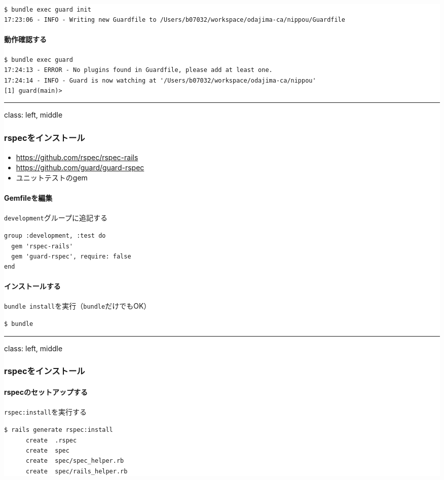```
$ bundle exec guard init
17:23:06 - INFO - Writing new Guardfile to /Users/b07032/workspace/odajima-ca/nippou/Guardfile
```

#### 動作確認する

```
$ bundle exec guard
17:24:13 - ERROR - No plugins found in Guardfile, please add at least one.
17:24:14 - INFO - Guard is now watching at '/Users/b07032/workspace/odajima-ca/nippou'
[1] guard(main)>
```

---

class: left, middle
### rspecをインストール

- https://github.com/rspec/rspec-rails
- https://github.com/guard/guard-rspec
- ユニットテストのgem

#### Gemfileを編集

`development`グループに追記する

```
group :development, :test do
  gem 'rspec-rails'
  gem 'guard-rspec', require: false
end
```

#### インストールする

`bundle install`を実行（`bundle`だけでもOK）

```
$ bundle
```

---

class: left, middle
### rspecをインストール

#### rspecのセットアップする

`rspec:install`を実行する

```
$ rails generate rspec:install
      create  .rspec
      create  spec
      create  spec/spec_helper.rb
      create  spec/rails_helper.rb
```
